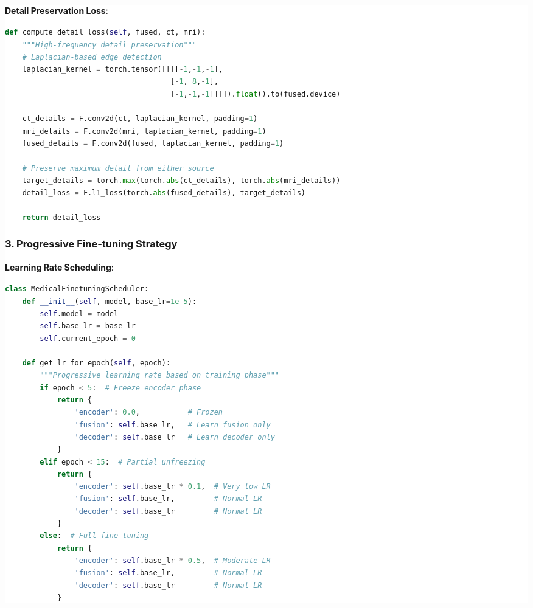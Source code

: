 **Detail Preservation Loss**:
```python
def compute_detail_loss(self, fused, ct, mri):
    """High-frequency detail preservation"""
    # Laplacian-based edge detection
    laplacian_kernel = torch.tensor([[[[-1,-1,-1],
                                      [-1, 8,-1],
                                      [-1,-1,-1]]]]).float().to(fused.device)
    
    ct_details = F.conv2d(ct, laplacian_kernel, padding=1)
    mri_details = F.conv2d(mri, laplacian_kernel, padding=1)
    fused_details = F.conv2d(fused, laplacian_kernel, padding=1)
    
    # Preserve maximum detail from either source
    target_details = torch.max(torch.abs(ct_details), torch.abs(mri_details))
    detail_loss = F.l1_loss(torch.abs(fused_details), target_details)
    
    return detail_loss
```

### 3. Progressive Fine-tuning Strategy

**Learning Rate Scheduling**:
```python
class MedicalFinetuningScheduler:
    def __init__(self, model, base_lr=1e-5):
        self.model = model
        self.base_lr = base_lr
        self.current_epoch = 0
        
    def get_lr_for_epoch(self, epoch):
        """Progressive learning rate based on training phase"""
        if epoch < 5:  # Freeze encoder phase
            return {
                'encoder': 0.0,           # Frozen
                'fusion': self.base_lr,   # Learn fusion only
                'decoder': self.base_lr   # Learn decoder only
            }
        elif epoch < 15:  # Partial unfreezing
            return {
                'encoder': self.base_lr * 0.1,  # Very low LR
                'fusion': self.base_lr,         # Normal LR
                'decoder': self.base_lr         # Normal LR
            }
        else:  # Full fine-tuning
            return {
                'encoder': self.base_lr * 0.5,  # Moderate LR
                'fusion': self.base_lr,         # Normal LR
                'decoder': self.base_lr         # Normal LR
            }
```

